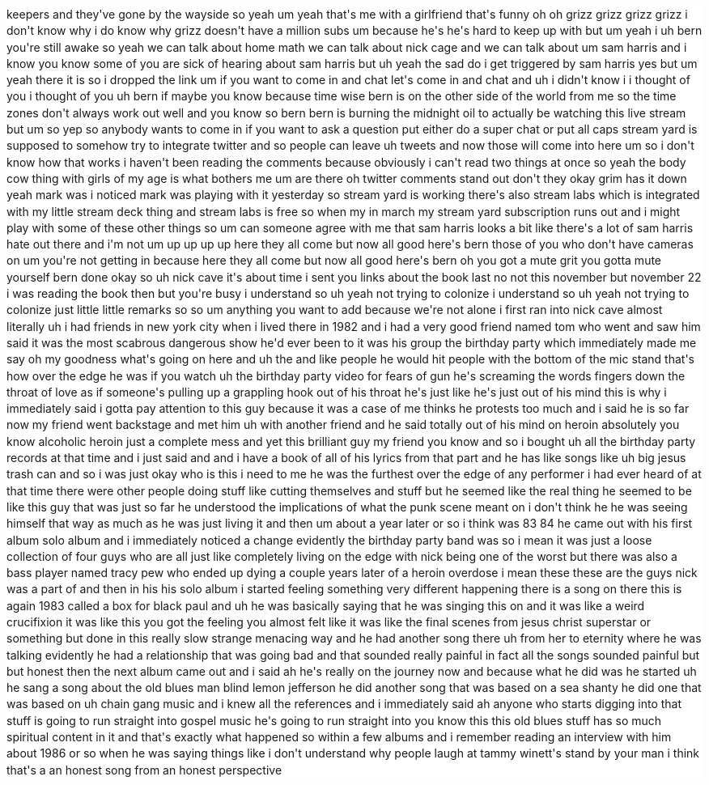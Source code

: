 keepers and they've gone by the wayside so yeah um yeah that's me with a girlfriend that's funny oh oh grizz grizz grizz grizz i don't know why i do know why grizz doesn't have a million subs um because he's he's hard to keep up with but um yeah i uh bern you're still awake so yeah we can talk about home math we can talk about nick cage and we can talk about um sam harris and i know you know some of you are sick of hearing about sam harris but uh yeah the sad do i get triggered by sam harris yes but um yeah there it is so i dropped the link um if you want to come in and chat let's come in and chat and uh i didn't know i i thought of you i thought of you uh bern if maybe you know because time wise bern is on the other side of the world from me so the time zones don't always work out well and you know so bern bern is burning the midnight oil to actually be watching this live stream but um so yep so anybody wants to come in if you want to ask a question put either do a super chat or put all caps stream yard is supposed to somehow try to integrate twitter and so people can leave uh tweets and now those will come into here um so i don't know how that works i haven't been reading the comments because obviously i can't read two things at once so yeah the body cow thing with girls of my age is what bothers me um are there oh twitter comments stand out don't they okay grim has it down yeah mark was i noticed mark was playing with it yesterday so stream yard is working there's also stream labs which is integrated with my little stream deck thing and stream labs is free so when my in march my stream yard subscription runs out and i might play with some of these other things so um can someone agree with me that sam harris looks a bit like there's a lot of sam harris hate out there and i'm not um up up up up here they all come but now all good here's bern those of you who don't have cameras on um you're not getting in because here they all come but now all good here's bern oh you got a mute grit you gotta mute yourself bern done okay so uh nick cave it's about time i sent you links about the book last no not this november but november 22 i was reading the book then but you're busy i understand so uh yeah not trying to colonize i understand so uh yeah not trying to colonize just little little remarks so so um anything you want to add because we're not alone i first ran into nick cave almost literally uh i had friends in new york city when i lived there in 1982 and i had a very good friend named tom who went and saw him said it was the most scabrous dangerous show he'd ever been to it was his group the birthday party which immediately made me say oh my goodness what's going on here and uh the and like people he would hit people with the bottom of the mic stand that's how over the edge he was if you watch uh the birthday party video for fears of gun he's screaming the words fingers down the throat of love as if someone's pulling up a grappling hook out of his throat he's just like he's just out of his mind this is why i immediately said i gotta pay attention to this guy because it was a case of me thinks he protests too much and i said he is so far now my friend went backstage and met him uh with another friend and he said totally out of his mind on heroin absolutely you know alcoholic heroin just a complete mess and yet this brilliant guy my friend you know and so i bought uh all the birthday party records at that time and i just said and and i have a book of all of his lyrics from that part and he has like songs like uh big jesus trash can and so i was just okay who is this i need to me he was the furthest over the edge of any performer i had ever heard of at that time there were other people doing stuff like cutting themselves and stuff but he seemed like the real thing he seemed to be like this guy that was just so far he understood the implications of what the punk scene meant on i don't think he he was seeing himself that way as much as he was just living it and then um about a year later or so i think was 83 84 he came out with his first album solo album and i immediately noticed a change evidently the birthday party band was so i mean it was just a loose collection of four guys who are all just like completely living on the edge with nick being one of the worst but there was also a bass player named tracy pew who ended up dying a couple years later of a heroin overdose i mean these these are the guys nick was a part of and then in his his solo album i started feeling something very different happening there is a song on there this is again 1983 called a box for black paul and uh he was basically saying that he was singing this on and it was like a weird crucifixion it was like this you got the feeling you almost felt like it was like the final scenes from jesus christ superstar or something but done in this really slow strange menacing way and he had another song there uh from her to eternity where he was talking evidently he had a relationship that was going bad and that sounded really painful in fact all the songs sounded painful but but honest then the next album came out and i said ah he's really on the journey now and because what he did was he started uh he sang a song about the old blues man blind lemon jefferson he did another song that was based on a sea shanty he did one that was based on uh chain gang music and i knew all the references and i immediately said ah anyone who starts digging into that stuff is going to run straight into gospel music he's going to run straight into you know this this old blues stuff has so much spiritual content in it and that's exactly what happened so within a few albums and i remember reading an interview with him about 1986 or so when he was saying things like i don't understand why people laugh at tammy winett's stand by your man i think that's a an honest song from an honest perspective